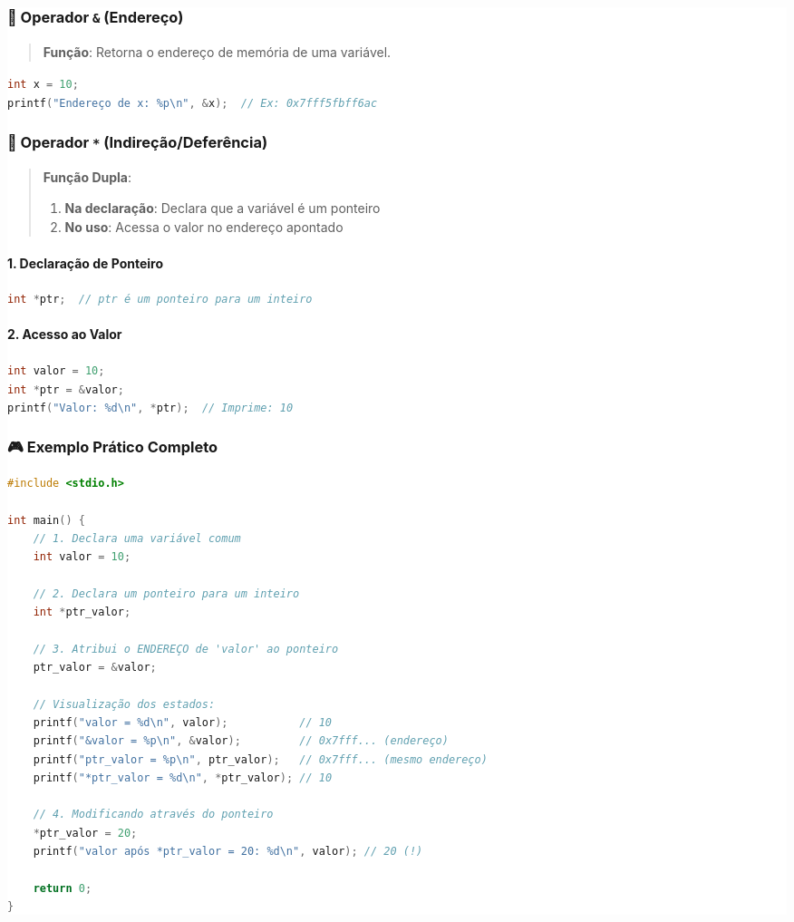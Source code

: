 ### 📍 Operador `&` (Endereço)
> **Função**: Retorna o endereço de memória de uma variável.

```c
int x = 10;
printf("Endereço de x: %p\n", &x);  // Ex: 0x7fff5fbff6ac
```

### 🎯 Operador `*` (Indireção/Deferência)
> **Função Dupla**:
> 1. **Na declaração**: Declara que a variável é um ponteiro
> 2. **No uso**: Acessa o valor no endereço apontado

#### 1. Declaração de Ponteiro
```c
int *ptr;  // ptr é um ponteiro para um inteiro
```

#### 2. Acesso ao Valor
```c
int valor = 10;
int *ptr = &valor;
printf("Valor: %d\n", *ptr);  // Imprime: 10
```

### 🎮 Exemplo Prático Completo

```c
#include <stdio.h>

int main() {
    // 1. Declara uma variável comum
    int valor = 10;
    
    // 2. Declara um ponteiro para um inteiro  
    int *ptr_valor;
    
    // 3. Atribui o ENDEREÇO de 'valor' ao ponteiro
    ptr_valor = &valor;
    
    // Visualização dos estados:
    printf("valor = %d\n", valor);           // 10
    printf("&valor = %p\n", &valor);         // 0x7fff... (endereço)
    printf("ptr_valor = %p\n", ptr_valor);   // 0x7fff... (mesmo endereço)
    printf("*ptr_valor = %d\n", *ptr_valor); // 10
    
    // 4. Modificando através do ponteiro
    *ptr_valor = 20;
    printf("valor após *ptr_valor = 20: %d\n", valor); // 20 (!)
    
    return 0;
}
```

